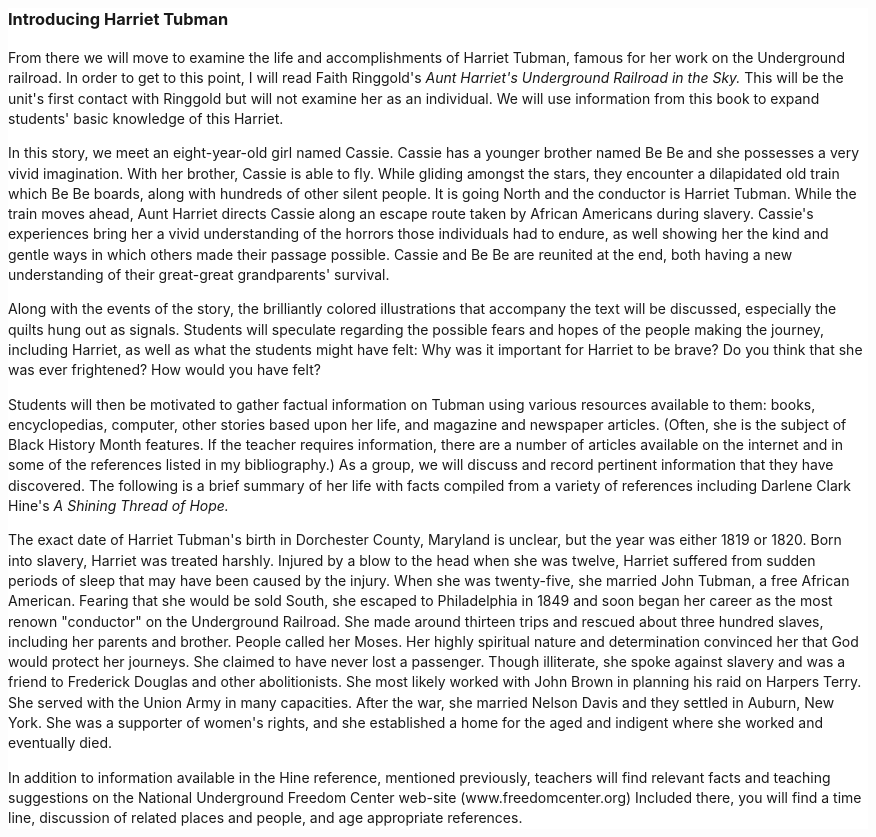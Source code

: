 <h3>
  Introducing Harriet Tubman
 </h3>
 <p>
  From there we will move to examine the life and accomplishments of Harriet Tubman, famous for her work on the Underground railroad. In order to get to this point, I will read Faith Ringgold's
  <i>
   Aunt Harriet's Underground Railroad in the Sky.
  </i>
  This will be the unit's first contact with Ringgold but will not examine her as an individual. We will use information from this book to expand students' basic knowledge of this Harriet.
 </p>
<p>
  In this story, we meet an eight-year-old girl named Cassie. Cassie has a younger brother named Be Be and she possesses a very vivid imagination. With her brother, Cassie is able to fly. While gliding amongst the stars, they encounter a dilapidated old train which Be Be boards, along with hundreds of other silent people. It is going North and the conductor is Harriet Tubman. While the train moves ahead, Aunt Harriet directs Cassie along an escape route taken by African Americans during slavery. Cassie's experiences bring her a vivid understanding of the horrors those individuals had to endure, as well showing her the kind and gentle ways in which others made their passage possible. Cassie and Be Be are reunited at the end, both having a new understanding of their great-great grandparents' survival.
 </p>
<p>
  Along with the events of the story, the brilliantly colored illustrations that accompany the text will be discussed, especially the quilts hung out as signals. Students will speculate regarding the possible fears and hopes of the people making the journey, including Harriet, as well as what the students might have felt: Why was it important for Harriet to be brave?  Do you think that she was ever frightened?  How would you have felt?
 </p>
<p>
  Students will then be motivated to gather factual information on Tubman using various resources available to them: books, encyclopedias, computer, other stories based upon her life, and magazine and newspaper articles. (Often, she is the subject of Black History Month features. If the teacher requires information, there are a number of articles available on the internet and in some of the references listed in my bibliography.)  As a group, we will discuss and record pertinent information that they have discovered. The following is a brief summary of her life with facts compiled from a variety of references including Darlene Clark Hine's
  <i>
   A Shining Thread of Hope.
  </i>
 </p>
<p>
  The exact date of Harriet Tubman's birth in Dorchester County, Maryland is unclear, but the year was either 1819 or 1820. Born into slavery, Harriet was treated harshly. Injured by a blow to the head when she was twelve, Harriet suffered from sudden periods of sleep that may have been caused by the injury. When she was twenty-five, she married John Tubman, a free African American. Fearing that she would be sold South, she escaped to Philadelphia in 1849 and soon began her career as the most renown "conductor" on the Underground Railroad. She made around thirteen trips and rescued about three hundred slaves, including her parents and brother. People called her Moses. Her highly spiritual nature and determination convinced her that God would protect her journeys. She claimed to have never lost a passenger. Though illiterate, she spoke against slavery and was a friend to Frederick Douglas and other abolitionists. She most likely worked with John Brown in planning his raid on Harpers Terry. She served with the Union Army in many capacities. After the war, she married Nelson Davis and they settled in Auburn, New York. She was a supporter of women's rights, and she established a home for the aged and indigent where she worked and eventually died.
 </p>
<p>
  In addition to information available in the Hine reference, mentioned previously, teachers will find relevant facts and teaching suggestions on the National Underground Freedom Center web-site (www.freedomcenter.org) Included there, you will find a time line, discussion of related places and people, and age appropriate references.
 </p>
<p>